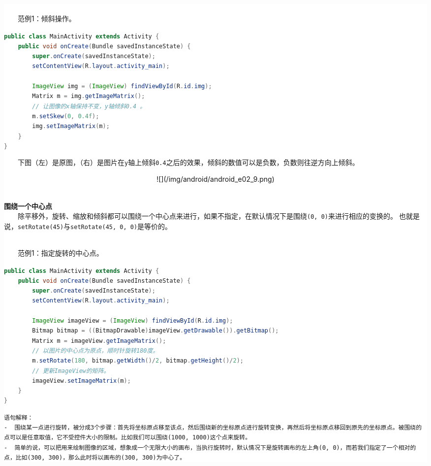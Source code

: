 <br>　　范例1：倾斜操作。
``` java
public class MainActivity extends Activity {
    public void onCreate(Bundle savedInstanceState) {
        super.onCreate(savedInstanceState);
        setContentView(R.layout.activity_main);
        
        ImageView img = (ImageView) findViewById(R.id.img);
        Matrix m = img.getImageMatrix();
        // 让图像的x轴保持不变，y轴倾斜0.4 。
        m.setSkew(0, 0.4f);
        img.setImageMatrix(m);
    }
}
```

　　下图（左）是原图，（右）是图片在`y`轴上倾斜`0.4`之后的效果，倾斜的数值可以是负数，负数则往逆方向上倾斜。

<center>
![](/img/android/android_e02_9.png)
</center>

<br>**围绕一个中心点**
<br>　　除平移外，旋转、缩放和倾斜都可以围绕一个中心点来进行，如果不指定，在默认情况下是围绕`(0, 0)`来进行相应的变换的。 也就是说，`setRotate(45)`与`setRotate(45, 0, 0)`是等价的。

<br>　　范例1：指定旋转的中心点。
``` java
public class MainActivity extends Activity {
    public void onCreate(Bundle savedInstanceState) {
        super.onCreate(savedInstanceState);
        setContentView(R.layout.activity_main);
        
        ImageView imageView = (ImageView) findViewById(R.id.img);
        Bitmap bitmap = ((BitmapDrawable)imageView.getDrawable()).getBitmap();
        Matrix m = imageView.getImageMatrix();
        // 以图片的中心点为原点，顺时针旋转180度。
        m.setRotate(180, bitmap.getWidth()/2, bitmap.getHeight()/2);
        // 更新ImageView的矩阵。
        imageView.setImageMatrix(m);
    }
}
```
    语句解释：
    -  围绕某一点进行旋转，被分成3个步骤：首先将坐标原点移至该点，然后围绕新的坐标原点进行旋转变换，再然后将坐标原点移回到原先的坐标原点。被围绕的点可以是任意取值，它不受控件大小的限制。比如我们可以围绕(1000, 1000)这个点来旋转。
    -  简单的说，可以把用来绘制图像的区域，想象成一个无限大小的画布，当执行旋转时，默认情况下是旋转画布的左上角(0, 0)，而若我们指定了一个相对的点，比如(300, 300)，那么此时将以画布的(300, 300)为中心了。
